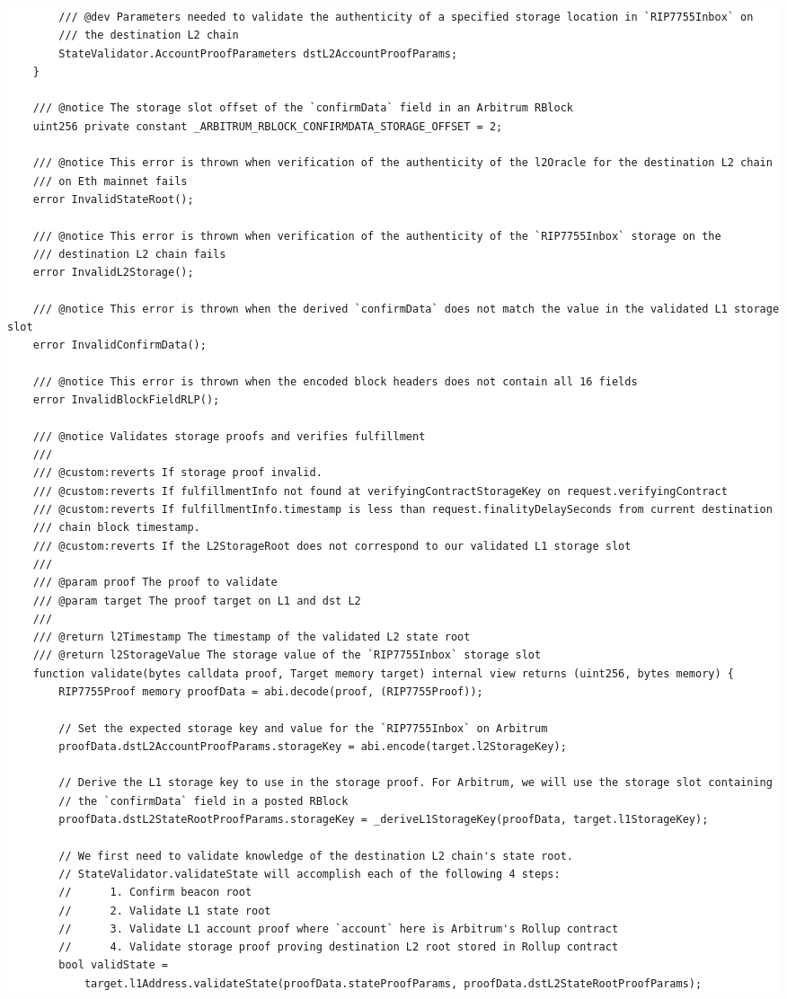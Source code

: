 ```solidity
        /// @dev Parameters needed to validate the authenticity of a specified storage location in `RIP7755Inbox` on
        /// the destination L2 chain
        StateValidator.AccountProofParameters dstL2AccountProofParams;
    }

    /// @notice The storage slot offset of the `confirmData` field in an Arbitrum RBlock
    uint256 private constant _ARBITRUM_RBLOCK_CONFIRMDATA_STORAGE_OFFSET = 2;

    /// @notice This error is thrown when verification of the authenticity of the l2Oracle for the destination L2 chain
    /// on Eth mainnet fails
    error InvalidStateRoot();

    /// @notice This error is thrown when verification of the authenticity of the `RIP7755Inbox` storage on the
    /// destination L2 chain fails
    error InvalidL2Storage();

    /// @notice This error is thrown when the derived `confirmData` does not match the value in the validated L1 storage slot
    error InvalidConfirmData();

    /// @notice This error is thrown when the encoded block headers does not contain all 16 fields
    error InvalidBlockFieldRLP();

    /// @notice Validates storage proofs and verifies fulfillment
    ///
    /// @custom:reverts If storage proof invalid.
    /// @custom:reverts If fulfillmentInfo not found at verifyingContractStorageKey on request.verifyingContract
    /// @custom:reverts If fulfillmentInfo.timestamp is less than request.finalityDelaySeconds from current destination
    /// chain block timestamp.
    /// @custom:reverts If the L2StorageRoot does not correspond to our validated L1 storage slot
    ///
    /// @param proof The proof to validate
    /// @param target The proof target on L1 and dst L2
    ///
    /// @return l2Timestamp The timestamp of the validated L2 state root
    /// @return l2StorageValue The storage value of the `RIP7755Inbox` storage slot
    function validate(bytes calldata proof, Target memory target) internal view returns (uint256, bytes memory) {
        RIP7755Proof memory proofData = abi.decode(proof, (RIP7755Proof));

        // Set the expected storage key and value for the `RIP7755Inbox` on Arbitrum
        proofData.dstL2AccountProofParams.storageKey = abi.encode(target.l2StorageKey);

        // Derive the L1 storage key to use in the storage proof. For Arbitrum, we will use the storage slot containing
        // the `confirmData` field in a posted RBlock
        proofData.dstL2StateRootProofParams.storageKey = _deriveL1StorageKey(proofData, target.l1StorageKey);

        // We first need to validate knowledge of the destination L2 chain's state root.
        // StateValidator.validateState will accomplish each of the following 4 steps:
        //      1. Confirm beacon root
        //      2. Validate L1 state root
        //      3. Validate L1 account proof where `account` here is Arbitrum's Rollup contract
        //      4. Validate storage proof proving destination L2 root stored in Rollup contract
        bool validState =
            target.l1Address.validateState(proofData.stateProofParams, proofData.dstL2StateRootProofParams);
```